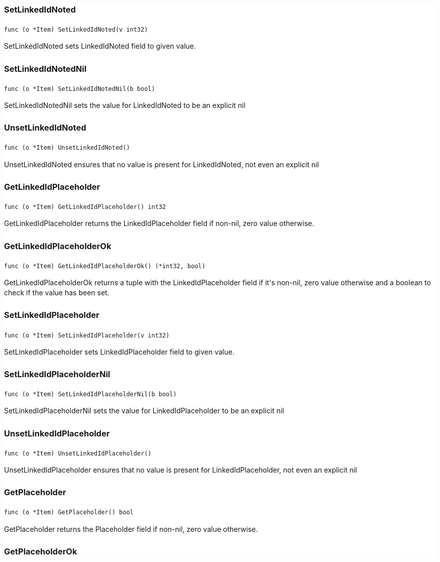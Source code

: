 ### SetLinkedIdNoted

`func (o *Item) SetLinkedIdNoted(v int32)`

SetLinkedIdNoted sets LinkedIdNoted field to given value.


### SetLinkedIdNotedNil

`func (o *Item) SetLinkedIdNotedNil(b bool)`

 SetLinkedIdNotedNil sets the value for LinkedIdNoted to be an explicit nil

### UnsetLinkedIdNoted
`func (o *Item) UnsetLinkedIdNoted()`

UnsetLinkedIdNoted ensures that no value is present for LinkedIdNoted, not even an explicit nil
### GetLinkedIdPlaceholder

`func (o *Item) GetLinkedIdPlaceholder() int32`

GetLinkedIdPlaceholder returns the LinkedIdPlaceholder field if non-nil, zero value otherwise.

### GetLinkedIdPlaceholderOk

`func (o *Item) GetLinkedIdPlaceholderOk() (*int32, bool)`

GetLinkedIdPlaceholderOk returns a tuple with the LinkedIdPlaceholder field if it's non-nil, zero value otherwise
and a boolean to check if the value has been set.

### SetLinkedIdPlaceholder

`func (o *Item) SetLinkedIdPlaceholder(v int32)`

SetLinkedIdPlaceholder sets LinkedIdPlaceholder field to given value.


### SetLinkedIdPlaceholderNil

`func (o *Item) SetLinkedIdPlaceholderNil(b bool)`

 SetLinkedIdPlaceholderNil sets the value for LinkedIdPlaceholder to be an explicit nil

### UnsetLinkedIdPlaceholder
`func (o *Item) UnsetLinkedIdPlaceholder()`

UnsetLinkedIdPlaceholder ensures that no value is present for LinkedIdPlaceholder, not even an explicit nil
### GetPlaceholder

`func (o *Item) GetPlaceholder() bool`

GetPlaceholder returns the Placeholder field if non-nil, zero value otherwise.

### GetPlaceholderOk
